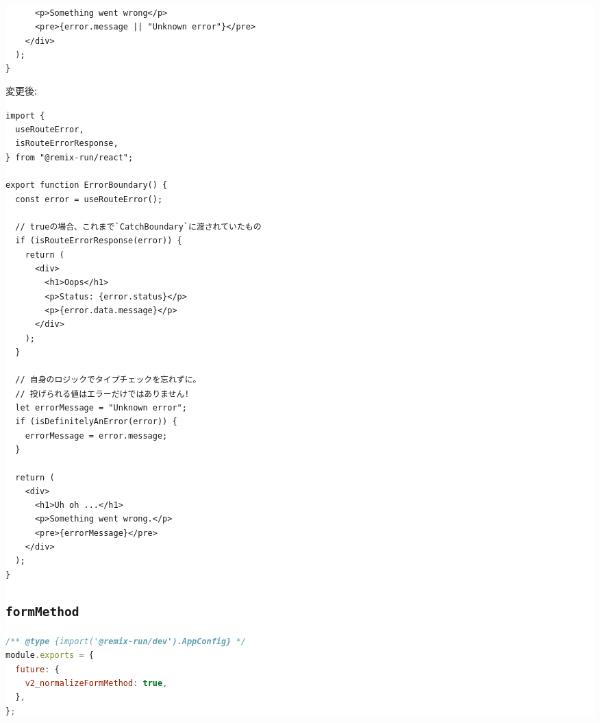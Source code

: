 ```tsx bad filename=app/routes/v1-route.tsx
      <p>Something went wrong</p>
      <pre>{error.message || "Unknown error"}</pre>
    </div>
  );
}
```

変更後:

```tsx filename=app/routes/v2-route.tsx good
import {
  useRouteError,
  isRouteErrorResponse,
} from "@remix-run/react";

export function ErrorBoundary() {
  const error = useRouteError();

  // trueの場合、これまで`CatchBoundary`に渡されていたもの
  if (isRouteErrorResponse(error)) {
    return (
      <div>
        <h1>Oops</h1>
        <p>Status: {error.status}</p>
        <p>{error.data.message}</p>
      </div>
    );
  }

  // 自身のロジックでタイプチェックを忘れずに。
  // 投げられる値はエラーだけではありません!
  let errorMessage = "Unknown error";
  if (isDefinitelyAnError(error)) {
    errorMessage = error.message;
  }

  return (
    <div>
      <h1>Uh oh ...</h1>
      <p>Something went wrong.</p>
      <pre>{errorMessage}</pre>
    </div>
  );
}
```

## `formMethod`

```js filename=remix.config.js
/** @type {import('@remix-run/dev').AppConfig} */
module.exports = {
  future: {
    v2_normalizeFormMethod: true,
  },
};
```
